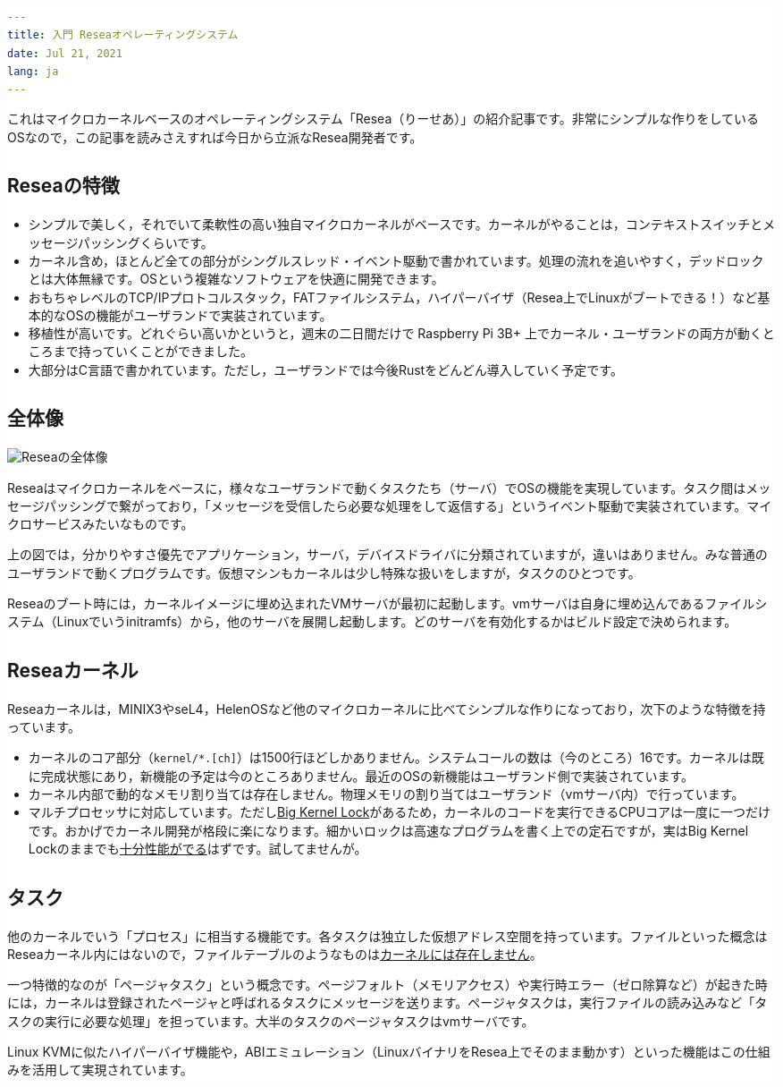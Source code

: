 ```yaml
---
title: 入門 Reseaオペレーティングシステム
date: Jul 21, 2021
lang: ja
---
```


これはマイクロカーネルベースのオペレーティングシステム「Resea（りーせあ）」の紹介記事です。非常にシンプルな作りをしているOSなので，この記事を読みさえすれば今日から立派なResea開発者です。

## Reseaの特徴

- シンプルで美しく，それでいて柔軟性の高い独自マイクロカーネルがベースです。カーネルがやることは，コンテキストスイッチとメッセージパッシングくらいです。
- カーネル含め，ほとんど全ての部分がシングルスレッド・イベント駆動で書かれています。処理の流れを追いやすく，デッドロックとは大体無縁です。OSという複雑なソフトウェアを快適に開発できます。
- おもちゃレベルのTCP/IPプロトコルスタック，FATファイルシステム，ハイパーバイザ（Resea上でLinuxがブートできる！）など基本的なOSの機能がユーザランドで実装されています。
- 移植性が高いです。どれぐらい高いかというと，週末の二日間だけで Raspberry Pi 3B+ 上でカーネル・ユーザランドの両方が動くところまで持っていくことができました。
- 大部分はC言語で書かれています。ただし，ユーザランドでは今後Rustをどんどん導入していく予定です。

## 全体像

![Reseaの全体像](resea-architecture-ja.png)

Reseaはマイクロカーネルをベースに，様々なユーザランドで動くタスクたち（サーバ）でOSの機能を実現しています。タスク間はメッセージパッシングで繋がっており，「メッセージを受信したら必要な処理をして返信する」というイベント駆動で実装されています。マイクロサービスみたいなものです。

上の図では，分かりやすさ優先でアプリケーション，サーバ，デバイスドライバに分類されていますが，違いはありません。みな普通のユーザランドで動くプログラムです。仮想マシンもカーネルは少し特殊な扱いをしますが，タスクのひとつです。

Reseaのブート時には，カーネルイメージに埋め込まれたVMサーバが最初に起動します。vmサーバは自身に埋め込んであるファイルシステム（Linuxでいうinitramfs）から，他のサーバを展開し起動します。どのサーバを有効化するかはビルド設定で決められます。

## Reseaカーネル
Reseaカーネルは，MINIX3やseL4，HelenOSなど他のマイクロカーネルに比べてシンプルな作りになっており，次下のような特徴を持っています。

- カーネルのコア部分（`kernel/*.[ch]`）は1500行ほどしかありません。システムコールの数は（今のところ）16です。カーネルは既に完成状態にあり，新機能の予定は今のところありません。最近のOSの新機能はユーザランド側で実装されています。
- カーネル内部で動的なメモリ割り当ては存在しません。物理メモリの割り当てはユーザランド（vmサーバ内）で行っています。
- マルチプロセッサに対応しています。ただし[Big Kernel Lock](https://ja.wikipedia.org/wiki/%E3%82%B8%E3%83%A3%E3%82%A4%E3%82%A2%E3%83%B3%E3%83%88%E3%83%AD%E3%83%83%E3%82%AF)があるため，カーネルのコードを実行できるCPUコアは一度に一つだけです。おかげでカーネル開発が格段に楽になります。細かいロックは高速なプログラムを書く上での定石ですが，実はBig Kernel Lockのままでも[十分性能がでる](https://dl.acm.org/doi/10.1145/2797022.2797042)はずです。試してませんが。

## タスク
他のカーネルでいう「プロセス」に相当する機能です。各タスクは独立した仮想アドレス空間を持っています。ファイルといった概念はReseaカーネル内にはないので，ファイルテーブルのようなものは[カーネルには存在しません](https://github.com/nuta/resea/blob/dc57ce154ccaa2bf2017695062467dbda0b858f7/kernel/task.h#L48-L95)。

一つ特徴的なのが「ページャタスク」という概念です。ページフォルト（メモリアクセス）や実行時エラー（ゼロ除算など）が起きた時には，カーネルは登録されたページャと呼ばれるタスクにメッセージを送ります。ページャタスクは，実行ファイルの読み込みなど「タスクの実行に必要な処理」を担っています。大半のタスクのページャタスクはvmサーバです。

Linux KVMに似たハイパーバイザ機能や，ABIエミュレーション（LinuxバイナリをResea上でそのまま動かす）といった機能はこの仕組みを活用して実現されています。
